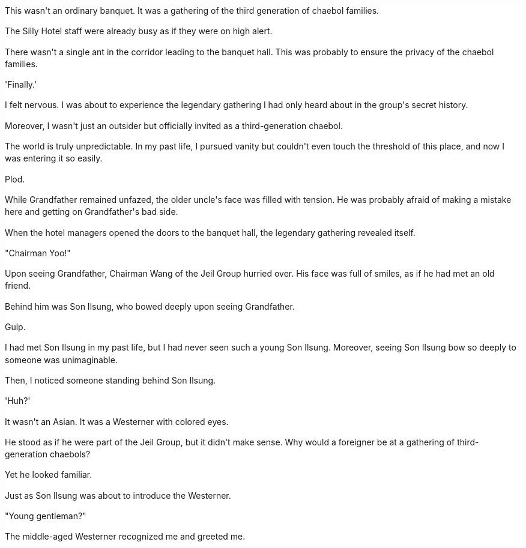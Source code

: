 This wasn't an ordinary banquet. It was a gathering of the third generation of chaebol families.

The Silly Hotel staff were already busy as if they were on high alert.

There wasn't a single ant in the corridor leading to the banquet hall. This was probably to ensure the privacy of the chaebol families.

'Finally.'

I felt nervous. I was about to experience the legendary gathering I had only heard about in the group's secret history.

Moreover, I wasn't just an outsider but officially invited as a third-generation chaebol.

The world is truly unpredictable. In my past life, I pursued vanity but couldn't even touch the threshold of this place, and now I was entering it so easily.

Plod.

While Grandfather remained unfazed, the older uncle's face was filled with tension. He was probably afraid of making a mistake here and getting on Grandfather's bad side.

When the hotel managers opened the doors to the banquet hall, the legendary gathering revealed itself.

"Chairman Yoo!"

Upon seeing Grandfather, Chairman Wang of the Jeil Group hurried over. His face was full of smiles, as if he had met an old friend.

Behind him was Son Ilsung, who bowed deeply upon seeing Grandfather.

Gulp.

I had met Son Ilsung in my past life, but I had never seen such a young Son Ilsung. Moreover, seeing Son Ilsung bow so deeply to someone was unimaginable.

Then, I noticed someone standing behind Son Ilsung.

'Huh?'

It wasn't an Asian. It was a Westerner with colored eyes.

He stood as if he were part of the Jeil Group, but it didn't make sense. Why would a foreigner be at a gathering of third-generation chaebols?

Yet he looked familiar.

Just as Son Ilsung was about to introduce the Westerner.

"Young gentleman?"

The middle-aged Westerner recognized me and greeted me.